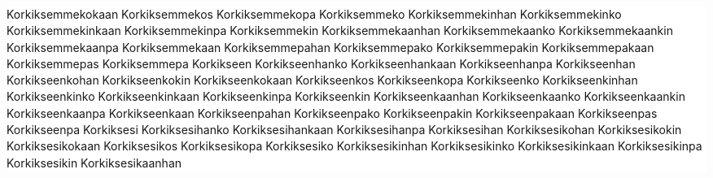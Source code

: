 Korkiksemmekokaan
Korkiksemmekos
Korkiksemmekopa
Korkiksemmeko
Korkiksemmekinhan
Korkiksemmekinko
Korkiksemmekinkaan
Korkiksemmekinpa
Korkiksemmekin
Korkiksemmekaanhan
Korkiksemmekaanko
Korkiksemmekaankin
Korkiksemmekaanpa
Korkiksemmekaan
Korkiksemmepahan
Korkiksemmepako
Korkiksemmepakin
Korkiksemmepakaan
Korkiksemmepas
Korkiksemmepa
Korkikseen
Korkikseenhanko
Korkikseenhankaan
Korkikseenhanpa
Korkikseenhan
Korkikseenkohan
Korkikseenkokin
Korkikseenkokaan
Korkikseenkos
Korkikseenkopa
Korkikseenko
Korkikseenkinhan
Korkikseenkinko
Korkikseenkinkaan
Korkikseenkinpa
Korkikseenkin
Korkikseenkaanhan
Korkikseenkaanko
Korkikseenkaankin
Korkikseenkaanpa
Korkikseenkaan
Korkikseenpahan
Korkikseenpako
Korkikseenpakin
Korkikseenpakaan
Korkikseenpas
Korkikseenpa
Korkiksesi
Korkiksesihanko
Korkiksesihankaan
Korkiksesihanpa
Korkiksesihan
Korkiksesikohan
Korkiksesikokin
Korkiksesikokaan
Korkiksesikos
Korkiksesikopa
Korkiksesiko
Korkiksesikinhan
Korkiksesikinko
Korkiksesikinkaan
Korkiksesikinpa
Korkiksesikin
Korkiksesikaanhan